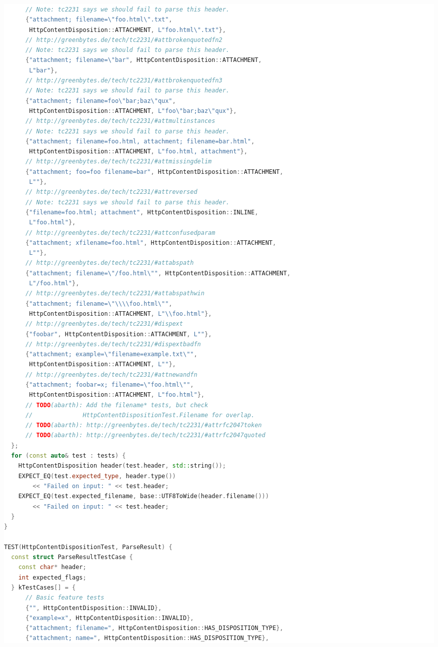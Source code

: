 ```cpp
      // Note: tc2231 says we should fail to parse this header.
      {"attachment; filename=\"foo.html\".txt",
       HttpContentDisposition::ATTACHMENT, L"foo.html\".txt"},
      // http://greenbytes.de/tech/tc2231/#attbrokenquotedfn2
      // Note: tc2231 says we should fail to parse this header.
      {"attachment; filename=\"bar", HttpContentDisposition::ATTACHMENT,
       L"bar"},
      // http://greenbytes.de/tech/tc2231/#attbrokenquotedfn3
      // Note: tc2231 says we should fail to parse this header.
      {"attachment; filename=foo\"bar;baz\"qux",
       HttpContentDisposition::ATTACHMENT, L"foo\"bar;baz\"qux"},
      // http://greenbytes.de/tech/tc2231/#attmultinstances
      // Note: tc2231 says we should fail to parse this header.
      {"attachment; filename=foo.html, attachment; filename=bar.html",
       HttpContentDisposition::ATTACHMENT, L"foo.html, attachment"},
      // http://greenbytes.de/tech/tc2231/#attmissingdelim
      {"attachment; foo=foo filename=bar", HttpContentDisposition::ATTACHMENT,
       L""},
      // http://greenbytes.de/tech/tc2231/#attreversed
      // Note: tc2231 says we should fail to parse this header.
      {"filename=foo.html; attachment", HttpContentDisposition::INLINE,
       L"foo.html"},
      // http://greenbytes.de/tech/tc2231/#attconfusedparam
      {"attachment; xfilename=foo.html", HttpContentDisposition::ATTACHMENT,
       L""},
      // http://greenbytes.de/tech/tc2231/#attabspath
      {"attachment; filename=\"/foo.html\"", HttpContentDisposition::ATTACHMENT,
       L"/foo.html"},
      // http://greenbytes.de/tech/tc2231/#attabspathwin
      {"attachment; filename=\"\\\\foo.html\"",
       HttpContentDisposition::ATTACHMENT, L"\\foo.html"},
      // http://greenbytes.de/tech/tc2231/#dispext
      {"foobar", HttpContentDisposition::ATTACHMENT, L""},
      // http://greenbytes.de/tech/tc2231/#dispextbadfn
      {"attachment; example=\"filename=example.txt\"",
       HttpContentDisposition::ATTACHMENT, L""},
      // http://greenbytes.de/tech/tc2231/#attnewandfn
      {"attachment; foobar=x; filename=\"foo.html\"",
       HttpContentDisposition::ATTACHMENT, L"foo.html"},
      // TODO(abarth): Add the filename* tests, but check
      //              HttpContentDispositionTest.Filename for overlap.
      // TODO(abarth): http://greenbytes.de/tech/tc2231/#attrfc2047token
      // TODO(abarth): http://greenbytes.de/tech/tc2231/#attrfc2047quoted
  };
  for (const auto& test : tests) {
    HttpContentDisposition header(test.header, std::string());
    EXPECT_EQ(test.expected_type, header.type())
        << "Failed on input: " << test.header;
    EXPECT_EQ(test.expected_filename, base::UTF8ToWide(header.filename()))
        << "Failed on input: " << test.header;
  }
}

TEST(HttpContentDispositionTest, ParseResult) {
  const struct ParseResultTestCase {
    const char* header;
    int expected_flags;
  } kTestCases[] = {
      // Basic feature tests
      {"", HttpContentDisposition::INVALID},
      {"example=x", HttpContentDisposition::INVALID},
      {"attachment; filename=", HttpContentDisposition::HAS_DISPOSITION_TYPE},
      {"attachment; name=", HttpContentDisposition::HAS_DISPOSITION_TYPE},
```